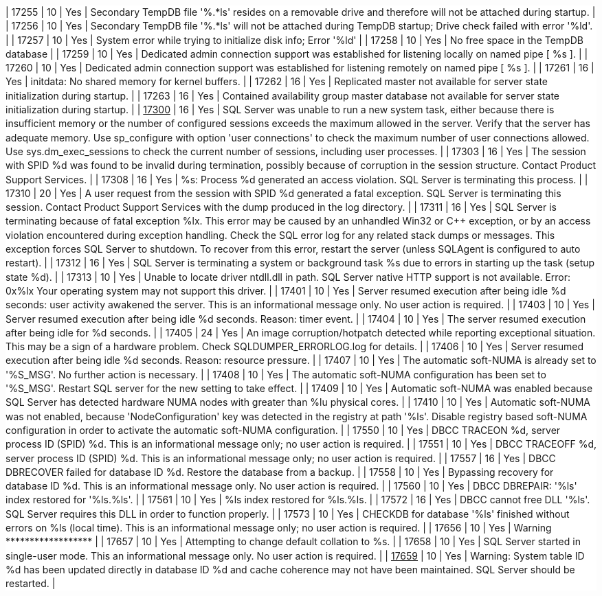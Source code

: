 | 17255 | 10 | Yes | Secondary TempDB file '%.\*ls' resides on a removable drive and therefore will not be attached during startup. |
| 17256 | 10 | Yes | Secondary TempDB file '%.\*ls' will not be attached during TempDB startup; Drive check failed with error '%ld'. |
| 17257 | 10 | Yes | System error while trying to initialize disk info; Error '%ld' |
| 17258 | 10 | Yes | No free space in the TempDB database |
| 17259 | 10 | Yes | Dedicated admin connection support was established for listening locally on named pipe \[ %s \]. |
| 17260 | 10 | Yes | Dedicated admin connection support was established for listening remotely on named pipe \[ %s \]. |
| 17261 | 16 | Yes | initdata: No shared memory for kernel buffers. |
| 17262 | 16 | Yes | Replicated master not available for server state initialization during startup. |
| 17263 | 16 | Yes | Contained availability group master database not available for server state initialization during startup. |
| [17300](../mssqlserver-17300-database-engine-error.md) | 16 | Yes | SQL Server was unable to run a new system task, either because there is insufficient memory or the number of configured sessions exceeds the maximum allowed in the server. Verify that the server has adequate memory. Use sp_configure with option 'user connections' to check the maximum number of user connections allowed. Use sys.dm_exec_sessions to check the current number of sessions, including user processes. |
| 17303 | 16 | Yes | The session with SPID %d was found to be invalid during termination, possibly because of corruption in the session structure. Contact Product Support Services. |
| 17308 | 16 | Yes | %s: Process %d generated an access violation. SQL Server is terminating this process. |
| 17310 | 20 | Yes | A user request from the session with SPID %d generated a fatal exception. SQL Server is terminating this session. Contact Product Support Services with the dump produced in the log directory. |
| 17311 | 16 | Yes | SQL Server is terminating because of fatal exception %lx. This error may be caused by an unhandled Win32 or C++ exception, or by an access violation encountered during exception handling. Check the SQL error log for any related stack dumps or messages. This exception forces SQL Server to shutdown. To recover from this error, restart the server (unless SQLAgent is configured to auto restart). |
| 17312 | 16 | Yes | SQL Server is terminating a system or background task %s due to errors in starting up the task (setup state %d). |
| 17313 | 10 | Yes | Unable to locate driver ntdll.dll in path. SQL Server native HTTP support is not available. Error: 0x%lx Your operating system may not support this driver. |
| 17401 | 10 | Yes | Server resumed execution after being idle %d seconds: user activity awakened the server. This is an informational message only. No user action is required. |
| 17403 | 10 | Yes | Server resumed execution after being idle %d seconds. Reason: timer event. |
| 17404 | 10 | Yes | The server resumed execution after being idle for %d seconds. |
| 17405 | 24 | Yes | An image corruption/hotpatch detected while reporting exceptional situation. This may be a sign of a hardware problem. Check SQLDUMPER_ERRORLOG.log for details. |
| 17406 | 10 | Yes | Server resumed execution after being idle %d seconds. Reason: resource pressure. |
| 17407 | 10 | Yes | The automatic soft-NUMA is already set to '%S_MSG'. No further action is necessary. |
| 17408 | 10 | Yes | The automatic soft-NUMA configuration has been set to '%S_MSG'. Restart SQL server for the new setting to take effect. |
| 17409 | 10 | Yes | Automatic soft-NUMA was enabled because SQL Server has detected hardware NUMA nodes with greater than %lu physical cores. |
| 17410 | 10 | Yes | Automatic soft-NUMA was not enabled, because 'NodeConfiguration' key was detected in the registry at path '%ls'. Disable registry based soft-NUMA configuration in order to activate the automatic soft-NUMA configuration. |
| 17550 | 10 | Yes | DBCC TRACEON %d, server process ID (SPID) %d. This is an informational message only; no user action is required. |
| 17551 | 10 | Yes | DBCC TRACEOFF %d, server process ID (SPID) %d. This is an informational message only; no user action is required. |
| 17557 | 16 | Yes | DBCC DBRECOVER failed for database ID %d. Restore the database from a backup. |
| 17558 | 10 | Yes | Bypassing recovery for database ID %d. This is an informational message only. No user action is required. |
| 17560 | 10 | Yes | DBCC DBREPAIR: '%ls' index restored for '%ls.%ls'. |
| 17561 | 10 | Yes | %ls index restored for %ls.%ls. |
| 17572 | 16 | Yes | DBCC cannot free DLL '%ls'. SQL Server requires this DLL in order to function properly. |
| 17573 | 10 | Yes | CHECKDB for database '%ls' finished without errors on %ls (local time). This is an informational message only; no user action is required. |
| 17656 | 10 | Yes | Warning \*\*\*\*\*\*\*\*\*\*\*\*\*\*\*\*\*\* |
| 17657 | 10 | Yes | Attempting to change default collation to %s. |
| 17658 | 10 | Yes | SQL Server started in single-user mode. This an informational message only. No user action is required. |
| [17659](../mssqlserver-17659-database-engine-error.md) | 10 | Yes | Warning: System table ID %d has been updated directly in database ID %d and cache coherence may not have been maintained. SQL Server should be restarted. |